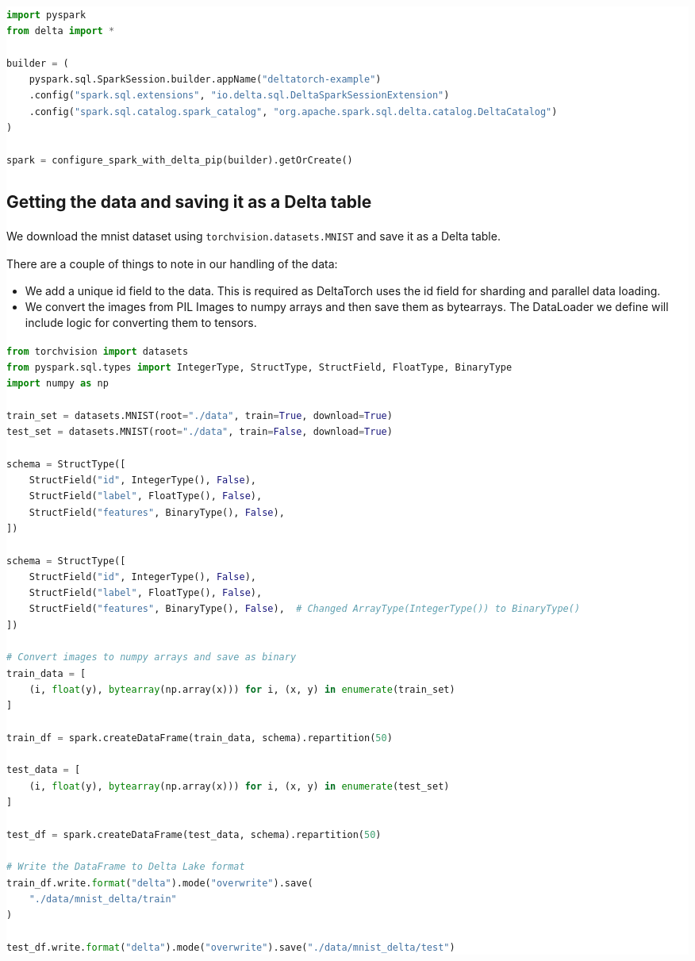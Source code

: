 ```python
import pyspark
from delta import *

builder = (
    pyspark.sql.SparkSession.builder.appName("deltatorch-example")
    .config("spark.sql.extensions", "io.delta.sql.DeltaSparkSessionExtension")
    .config("spark.sql.catalog.spark_catalog", "org.apache.spark.sql.delta.catalog.DeltaCatalog")
)

spark = configure_spark_with_delta_pip(builder).getOrCreate()
```

## Getting the data and saving it as a Delta table

We download the mnist dataset using `torchvision.datasets.MNIST` and save it as a Delta table.

There are a couple of things to note in our handling of the data:

- We add a unique id field to the data. This is required as DeltaTorch uses the id field for sharding and parallel data loading.
- We convert the images from PIL Images to numpy arrays and then save them as bytearrays. The DataLoader we define will include logic for converting them to tensors.

```python
from torchvision import datasets
from pyspark.sql.types import IntegerType, StructType, StructField, FloatType, BinaryType
import numpy as np

train_set = datasets.MNIST(root="./data", train=True, download=True)
test_set = datasets.MNIST(root="./data", train=False, download=True)

schema = StructType([
    StructField("id", IntegerType(), False),
    StructField("label", FloatType(), False),
    StructField("features", BinaryType(), False),
])

schema = StructType([
    StructField("id", IntegerType(), False),
    StructField("label", FloatType(), False),
    StructField("features", BinaryType(), False),  # Changed ArrayType(IntegerType()) to BinaryType()
])

# Convert images to numpy arrays and save as binary
train_data = [
    (i, float(y), bytearray(np.array(x))) for i, (x, y) in enumerate(train_set)
]

train_df = spark.createDataFrame(train_data, schema).repartition(50)

test_data = [
    (i, float(y), bytearray(np.array(x))) for i, (x, y) in enumerate(test_set)
]

test_df = spark.createDataFrame(test_data, schema).repartition(50)

# Write the DataFrame to Delta Lake format
train_df.write.format("delta").mode("overwrite").save(
    "./data/mnist_delta/train"
)

test_df.write.format("delta").mode("overwrite").save("./data/mnist_delta/test")
```
